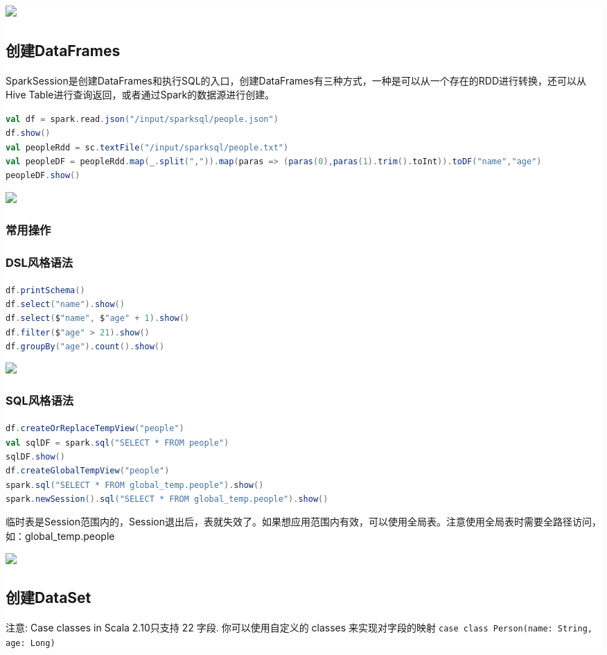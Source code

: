 ![](https://hphimages-1253879422.cos.ap-beijing.myqcloud.com/大数据/Spark/SQL/20190601104448.png)



## 创建DataFrames

SparkSession是创建DataFrames和执行SQL的入口，创建DataFrames有三种方式，一种是可以从一个存在的RDD进行转换，还可以从Hive Table进行查询返回，或者通过Spark的数据源进行创建。

```scala
val df = spark.read.json("/input/sparksql/people.json")	
df.show()
val peopleRdd = sc.textFile("/input/sparksql/people.txt")
val peopleDF = peopleRdd.map(_.split(",")).map(paras => (paras(0),paras(1).trim().toInt)).toDF("name","age")
peopleDF.show()
```

![](https://hphimages-1253879422.cos.ap-beijing.myqcloud.com/大数据/Spark/SQL/20190601123919.png)

### 常用操作

###  DSL风格语法

```scala
df.printSchema() 
df.select("name").show()
df.select($"name", $"age" + 1).show()  
df.filter($"age" > 21).show()
df.groupBy("age").count().show()
```

![](https://hphimages-1253879422.cos.ap-beijing.myqcloud.com/大数据/Spark/SQL/20190601124441.png)

###  SQL风格语法

```scala
df.createOrReplaceTempView("people")
val sqlDF = spark.sql("SELECT * FROM people")
sqlDF.show()
df.createGlobalTempView("people")
spark.sql("SELECT * FROM global_temp.people").show()
spark.newSession().sql("SELECT * FROM global_temp.people").show()
```

临时表是Session范围内的，Session退出后，表就失效了。如果想应用范围内有效，可以使用全局表。注意使用全局表时需要全路径访问，如：global_temp.people

![](https://hphimages-1253879422.cos.ap-beijing.myqcloud.com/大数据/Spark/SQL/20190601124700.png)

## 创建DataSet

注意: Case classes in Scala 2.10只支持 22 字段. 你可以使用自定义的 classes 来实现对字段的映射
`case class Person(name: String, age: Long)`
